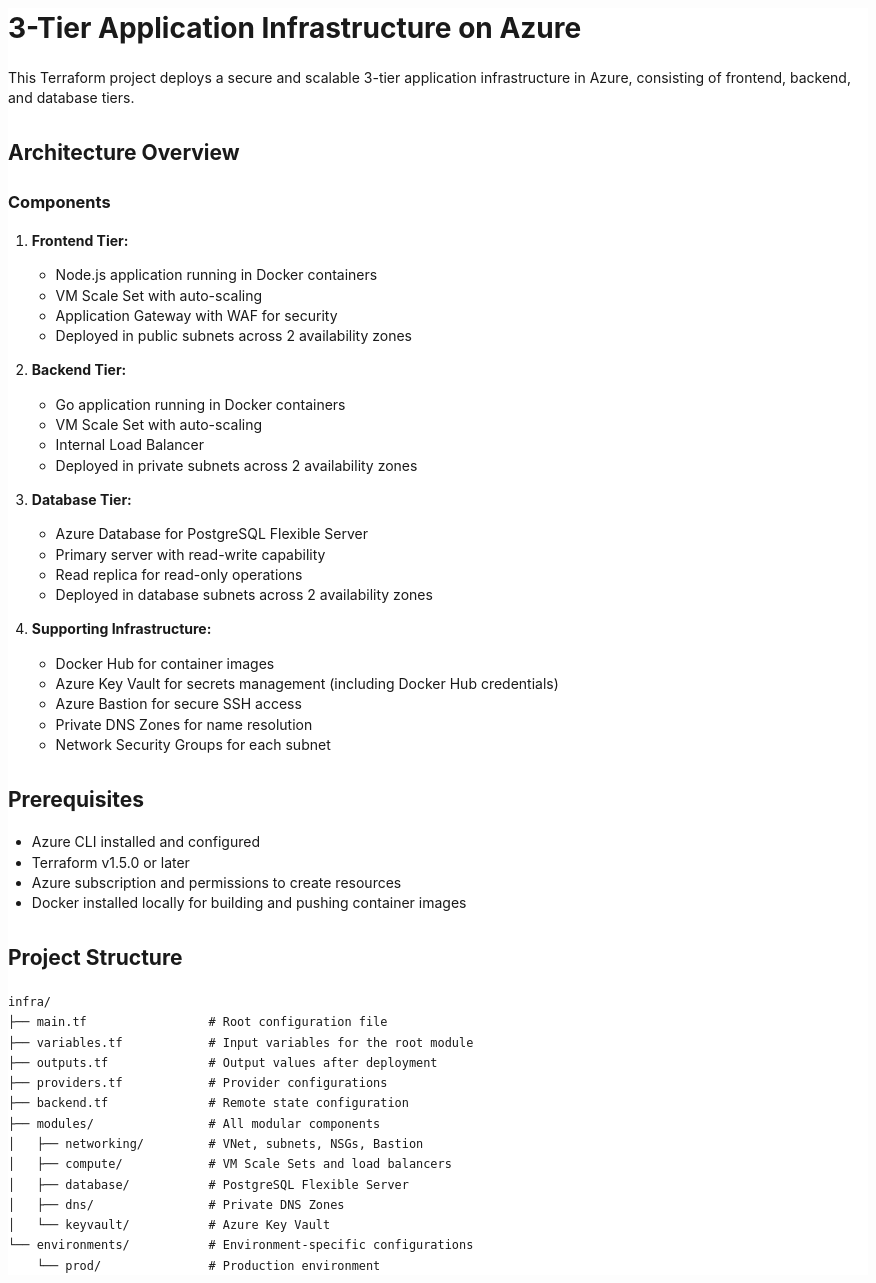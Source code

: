 

# 3-Tier Application Infrastructure on Azure

This Terraform project deploys a secure and scalable 3-tier application infrastructure in Azure, consisting of frontend, backend, and database tiers.

## Architecture Overview


### Components

1. **Frontend Tier:**
   - Node.js application running in Docker containers
   - VM Scale Set with auto-scaling
   - Application Gateway with WAF for security
   - Deployed in public subnets across 2 availability zones

2. **Backend Tier:**
   - Go application running in Docker containers
   - VM Scale Set with auto-scaling
   - Internal Load Balancer
   - Deployed in private subnets across 2 availability zones

3. **Database Tier:**
   - Azure Database for PostgreSQL Flexible Server
   - Primary server with read-write capability
   - Read replica for read-only operations
   - Deployed in database subnets across 2 availability zones

4. **Supporting Infrastructure:**
   - Docker Hub for container images
   - Azure Key Vault for secrets management (including Docker Hub credentials)
   - Azure Bastion for secure SSH access
   - Private DNS Zones for name resolution
   - Network Security Groups for each subnet

## Prerequisites

- Azure CLI installed and configured
- Terraform v1.5.0 or later
- Azure subscription and permissions to create resources
- Docker installed locally for building and pushing container images

## Project Structure

```
infra/
├── main.tf                 # Root configuration file
├── variables.tf            # Input variables for the root module
├── outputs.tf              # Output values after deployment
├── providers.tf            # Provider configurations
├── backend.tf              # Remote state configuration
├── modules/                # All modular components
│   ├── networking/         # VNet, subnets, NSGs, Bastion
│   ├── compute/            # VM Scale Sets and load balancers
│   ├── database/           # PostgreSQL Flexible Server
│   ├── dns/                # Private DNS Zones
│   └── keyvault/           # Azure Key Vault
└── environments/           # Environment-specific configurations
    └── prod/               # Production environment
```
